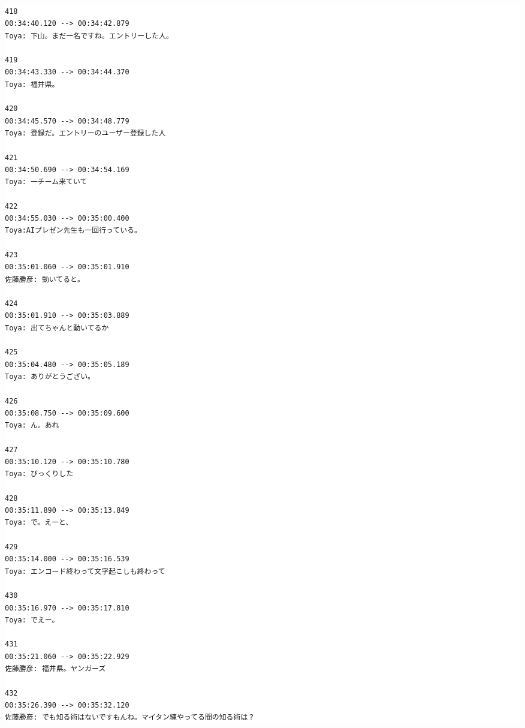     418
    00:34:40.120 --> 00:34:42.879
    Toya: 下山。まだ一名ですね。エントリーした人。
    
    419
    00:34:43.330 --> 00:34:44.370
    Toya: 福井県。
    
    420
    00:34:45.570 --> 00:34:48.779
    Toya: 登録だ。エントリーのユーザー登録した人
    
    421
    00:34:50.690 --> 00:34:54.169
    Toya: 一チーム来ていて
    
    422
    00:34:55.030 --> 00:35:00.400
    Toya:AIプレゼン先生も一回行っている。
    
    423
    00:35:01.060 --> 00:35:01.910
    佐藤勝彦: 動いてると。
    
    424
    00:35:01.910 --> 00:35:03.889
    Toya: 出てちゃんと動いてるか
    
    425
    00:35:04.480 --> 00:35:05.189
    Toya: ありがとうござい。
    
    426
    00:35:08.750 --> 00:35:09.600
    Toya: ん。あれ
    
    427
    00:35:10.120 --> 00:35:10.780
    Toya: びっくりした
    
    428
    00:35:11.890 --> 00:35:13.849
    Toya: で。えーと、
    
    429
    00:35:14.000 --> 00:35:16.539
    Toya: エンコード終わって文字起こしも終わって
    
    430
    00:35:16.970 --> 00:35:17.810
    Toya: でえー。
    
    431
    00:35:21.060 --> 00:35:22.929
    佐藤勝彦: 福井県。ヤンガーズ
    
    432
    00:35:26.390 --> 00:35:32.120
    佐藤勝彦: でも知る術はないですもんね。マイタン練やってる間の知る術は？
    